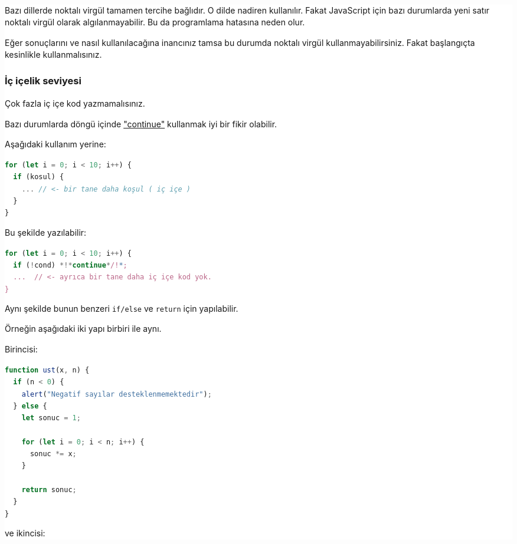 Bazı dillerde noktalı virgül tamamen tercihe bağlıdır. O dilde nadiren kullanılır. Fakat JavaScript için bazı durumlarda yeni satır noktalı virgül olarak algılanmayabilir. Bu da programlama hatasına neden olur.

Eğer sonuçlarını ve nasıl kullanılacağına inancınız tamsa bu durumda noktalı virgül kullanmayabilirsiniz. Fakat başlangıçta kesinlikle kullanmalısınız.

### İç içelik seviyesi

Çok fazla iç içe kod yazmamalısınız.

Bazı durumlarda döngü içinde ["continue"](info:while-for#continue) kullanmak iyi bir fikir olabilir.

Aşağıdaki kullanım yerine:

```js
for (let i = 0; i < 10; i++) {
  if (kosul) {
    ... // <- bir tane daha koşul ( iç içe )
  }
}
```

Bu şekilde yazılabilir:

```js
for (let i = 0; i < 10; i++) {
  if (!cond) *!*continue*/!*;
  ...  // <- ayrıca bir tane daha iç içe kod yok.
}
```

Aynı şekilde bunun benzeri `if/else` ve `return` için yapılabilir.

Örneğin aşağıdaki iki yapı birbiri ile aynı.


Birincisi:

```js
function ust(x, n) {
  if (n < 0) {
    alert("Negatif sayılar desteklenmemektedir");
  } else {
    let sonuc = 1;

    for (let i = 0; i < n; i++) {
      sonuc *= x;
    }

    return sonuc;
  }
}
```

ve ikincisi:
